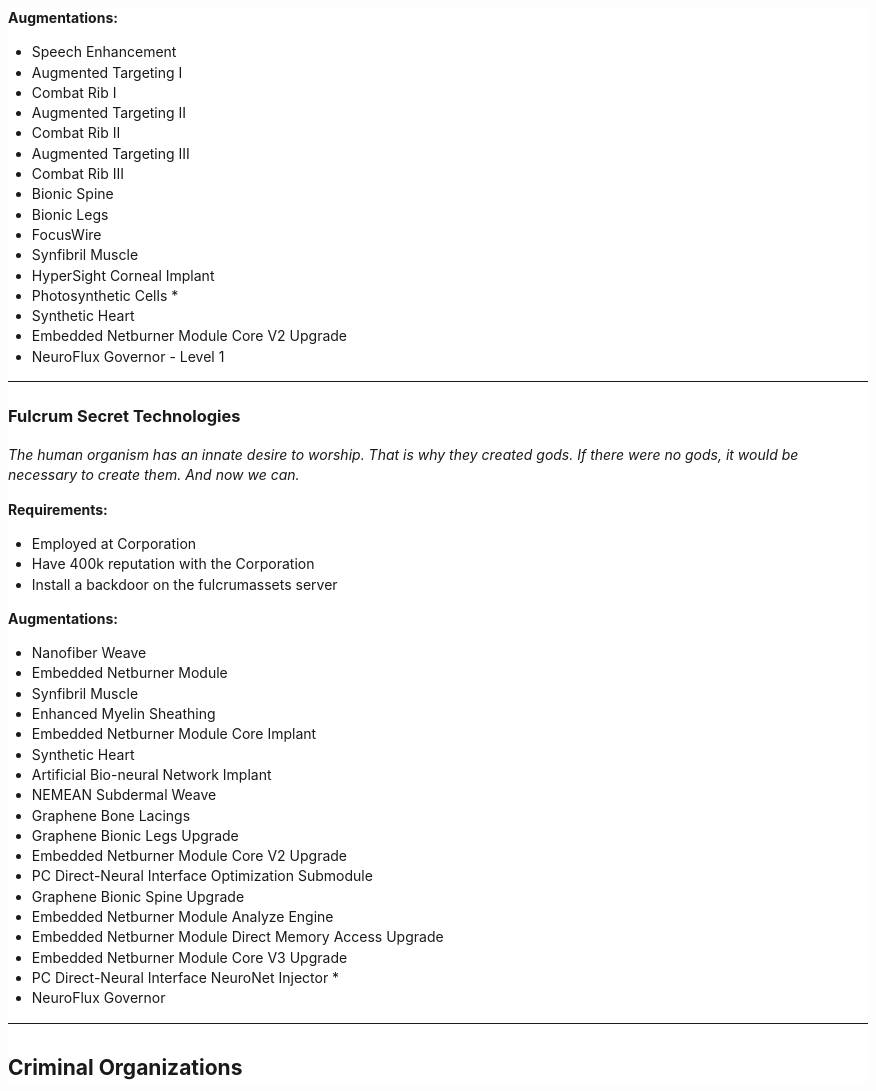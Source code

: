 **Augmentations:**
*   Speech Enhancement
*   Augmented Targeting I
*   Combat Rib I
*   Augmented Targeting II
*   Combat Rib II
*   Augmented Targeting III
*   Combat Rib III
*   Bionic Spine
*   Bionic Legs
*   FocusWire
*   Synfibril Muscle
*   HyperSight Corneal Implant
*   Photosynthetic Cells *
*   Synthetic Heart
*   Embedded Netburner Module Core V2 Upgrade
*   NeuroFlux Governor - Level 1

---

### **Fulcrum Secret Technologies**
*The human organism has an innate desire to worship. That is why they created gods. If there were no gods, it would be necessary to create them. And now we can.*

**Requirements:**
*   Employed at Corporation
*   Have 400k reputation with the Corporation
*   Install a backdoor on the fulcrumassets server

**Augmentations:**
*   Nanofiber Weave
*   Embedded Netburner Module
*   Synfibril Muscle
*   Enhanced Myelin Sheathing
*   Embedded Netburner Module Core Implant
*   Synthetic Heart
*   Artificial Bio-neural Network Implant
*   NEMEAN Subdermal Weave
*   Graphene Bone Lacings
*   Graphene Bionic Legs Upgrade
*   Embedded Netburner Module Core V2 Upgrade
*   PC Direct-Neural Interface Optimization Submodule
*   Graphene Bionic Spine Upgrade
*   Embedded Netburner Module Analyze Engine
*   Embedded Netburner Module Direct Memory Access Upgrade
*   Embedded Netburner Module Core V3 Upgrade
*   PC Direct-Neural Interface NeuroNet Injector *
*   NeuroFlux Governor

---

## **Criminal Organizations**
